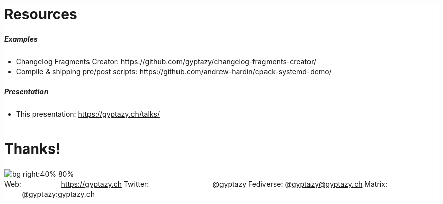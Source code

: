 # Resources
##### Examples
 * Changelog Fragments Creator:
 https://github.com/gyptazy/changelog-fragments-creator/
 * Compile & shipping pre/post scripts:
 https://github.com/andrew-hardin/cpack-systemd-demo/
 ##### Presentation
* This presentation: https://gyptazy.ch/talks/


# Thanks!
![bg right:40% 80%](https://cdn.gyptazy.ch/images/thankyou.png)
<br>
Web: &nbsp;&nbsp;&nbsp;&nbsp;&nbsp;&nbsp;&nbsp;&nbsp;&nbsp;&nbsp;&nbsp;&nbsp;&nbsp;&nbsp;&nbsp;&nbsp;&nbsp;&nbsp;&nbsp;https://gyptazy.ch
Twitter: &nbsp;&nbsp;&nbsp;&nbsp;&nbsp;&nbsp;&nbsp;&nbsp;&nbsp;&nbsp;&nbsp;&nbsp;&nbsp;&nbsp;&nbsp;&nbsp;&nbsp;&nbsp;&nbsp;&nbsp;&nbsp;&nbsp;&nbsp;&nbsp;&nbsp;&nbsp;&nbsp;&nbsp;&nbsp;&nbsp;&nbsp;@gyptazy
Fediverse: @gyptazy@gyptazy.ch
Matrix: &nbsp;&nbsp;&nbsp;&nbsp;&nbsp;&nbsp;&nbsp;&nbsp;&nbsp;@gyptazy:gyptazy.ch
